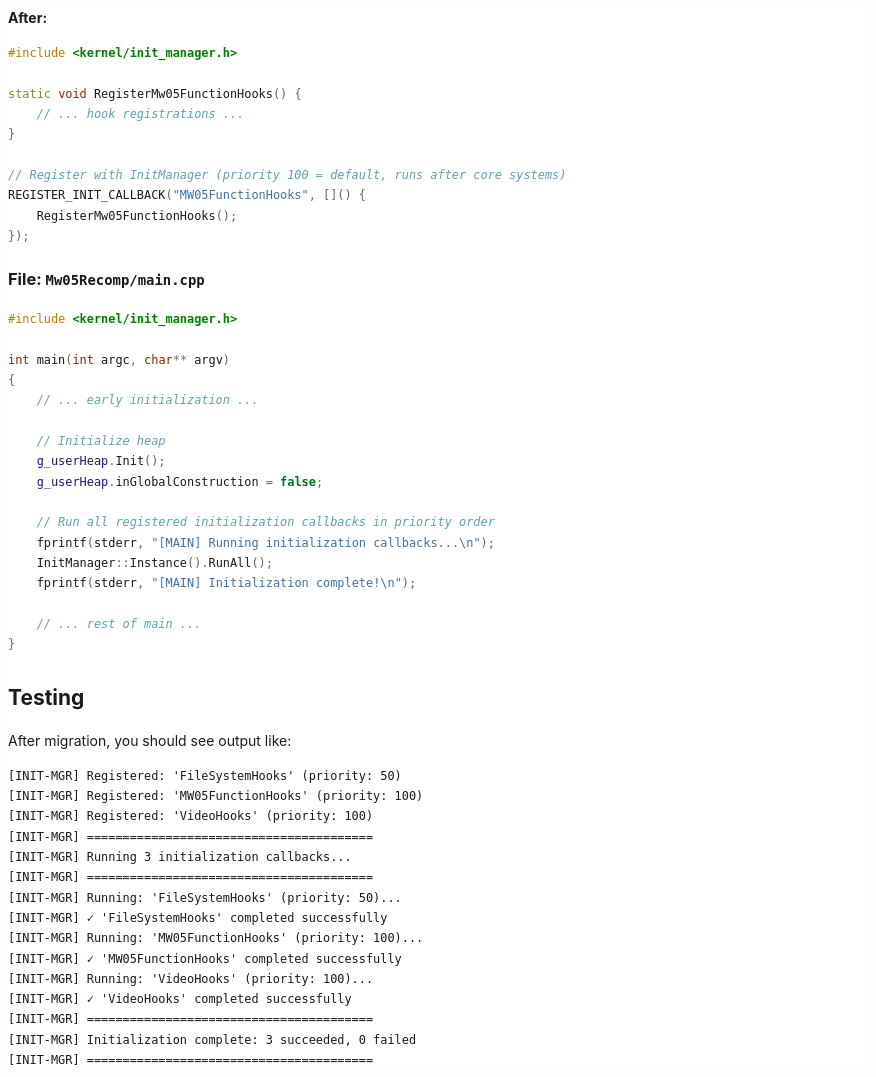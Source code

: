 **After:**
```cpp
#include <kernel/init_manager.h>

static void RegisterMw05FunctionHooks() {
    // ... hook registrations ...
}

// Register with InitManager (priority 100 = default, runs after core systems)
REGISTER_INIT_CALLBACK("MW05FunctionHooks", []() {
    RegisterMw05FunctionHooks();
});
```

### File: `Mw05Recomp/main.cpp`

```cpp
#include <kernel/init_manager.h>

int main(int argc, char** argv)
{
    // ... early initialization ...

    // Initialize heap
    g_userHeap.Init();
    g_userHeap.inGlobalConstruction = false;

    // Run all registered initialization callbacks in priority order
    fprintf(stderr, "[MAIN] Running initialization callbacks...\n");
    InitManager::Instance().RunAll();
    fprintf(stderr, "[MAIN] Initialization complete!\n");

    // ... rest of main ...
}
```

## Testing

After migration, you should see output like:

```
[INIT-MGR] Registered: 'FileSystemHooks' (priority: 50)
[INIT-MGR] Registered: 'MW05FunctionHooks' (priority: 100)
[INIT-MGR] Registered: 'VideoHooks' (priority: 100)
[INIT-MGR] ========================================
[INIT-MGR] Running 3 initialization callbacks...
[INIT-MGR] ========================================
[INIT-MGR] Running: 'FileSystemHooks' (priority: 50)...
[INIT-MGR] ✓ 'FileSystemHooks' completed successfully
[INIT-MGR] Running: 'MW05FunctionHooks' (priority: 100)...
[INIT-MGR] ✓ 'MW05FunctionHooks' completed successfully
[INIT-MGR] Running: 'VideoHooks' (priority: 100)...
[INIT-MGR] ✓ 'VideoHooks' completed successfully
[INIT-MGR] ========================================
[INIT-MGR] Initialization complete: 3 succeeded, 0 failed
[INIT-MGR] ========================================
```

